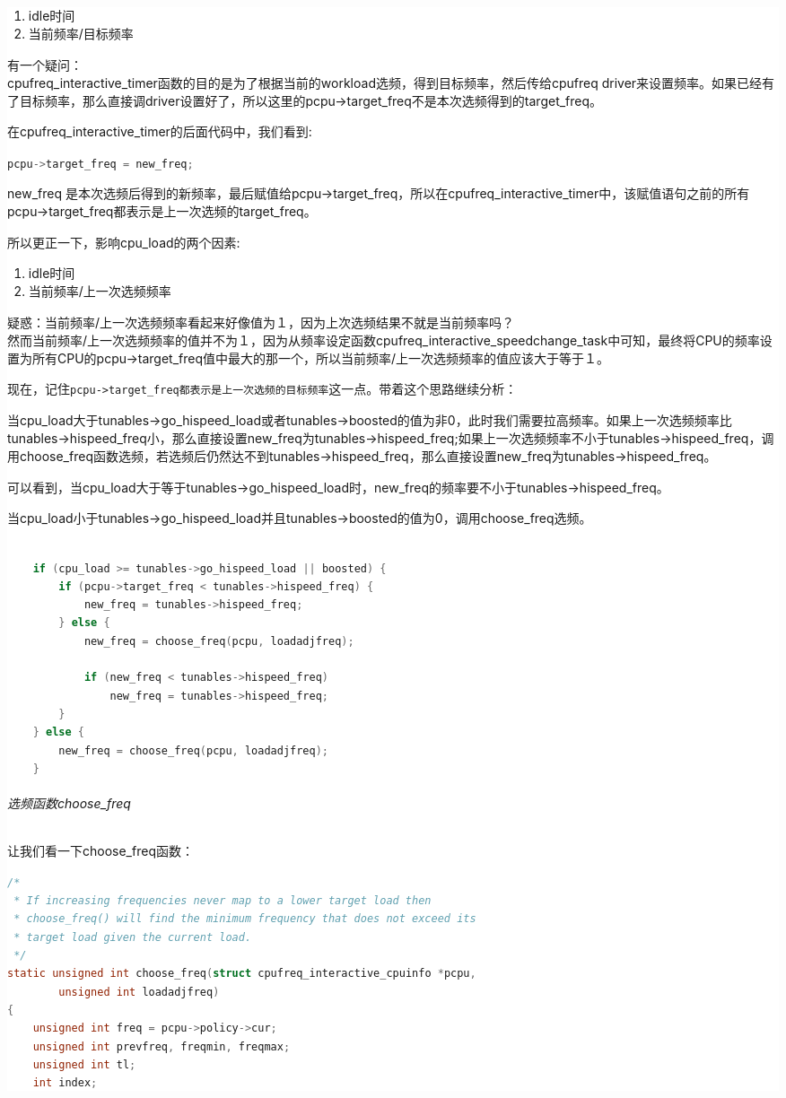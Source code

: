 1. idle时间 
2. 当前频率/目标频率

有一个疑问：   
cpufreq_interactive_timer函数的目的是为了根据当前的workload选频，得到目标频率，然后传给cpufreq driver来设置频率。如果已经有了目标频率，那么直接调driver设置好了，所以这里的pcpu->target_freq不是本次选频得到的target_freq。  

在cpufreq_interactive_timer的后面代码中，我们看到:

```c
pcpu->target_freq = new_freq;

```

new_freq 是本次选频后得到的新频率，最后赋值给pcpu->target_freq，所以在cpufreq_interactive_timer中，该赋值语句之前的所有pcpu->target_freq都表示是上一次选频的target_freq。

所以更正一下，影响cpu_load的两个因素:

1. idle时间 
2. 当前频率/上一次选频频率

疑惑：当前频率/上一次选频频率看起来好像值为１，因为上次选频结果不就是当前频率吗？<br>
然而当前频率/上一次选频频率的值并不为１，因为从频率设定函数cpufreq_interactive_speedchange_task中可知，最终将CPU的频率设置为所有CPU的pcpu->target_freq值中最大的那一个，所以当前频率/上一次选频频率的值应该大于等于１。

现在，记住`pcpu->target_freq都表示是上一次选频的目标频率`这一点。带着这个思路继续分析：　　

当cpu_load大于tunables->go_hispeed_load或者tunables->boosted的值为非0，此时我们需要拉高频率。如果上一次选频频率比tunables->hispeed_freq小，那么直接设置new_freq为tunables->hispeed_freq;如果上一次选频频率不小于tunables->hispeed_freq，调用choose_freq函数选频，若选频后仍然达不到tunables->hispeed_freq，那么直接设置new_freq为tunables->hispeed_freq。 　　　

可以看到，当cpu_load大于等于tunables->go_hispeed_load时，new_freq的频率要不小于tunables->hispeed_freq。　　

当cpu_load小于tunables->go_hispeed_load并且tunables->boosted的值为0，调用choose_freq选频。 　

```c

	if (cpu_load >= tunables->go_hispeed_load || boosted) {
		if (pcpu->target_freq < tunables->hispeed_freq) {
			new_freq = tunables->hispeed_freq;
		} else {
			new_freq = choose_freq(pcpu, loadadjfreq);

			if (new_freq < tunables->hispeed_freq)
				new_freq = tunables->hispeed_freq;
		}
	} else {
		new_freq = choose_freq(pcpu, loadadjfreq);
	}

```

###### 选频函数choose_freq

让我们看一下choose_freq函数：

```c
/*
 * If increasing frequencies never map to a lower target load then
 * choose_freq() will find the minimum frequency that does not exceed its
 * target load given the current load.
 */
static unsigned int choose_freq(struct cpufreq_interactive_cpuinfo *pcpu,
		unsigned int loadadjfreq)
{
	unsigned int freq = pcpu->policy->cur;
	unsigned int prevfreq, freqmin, freqmax;
	unsigned int tl;
	int index;

```